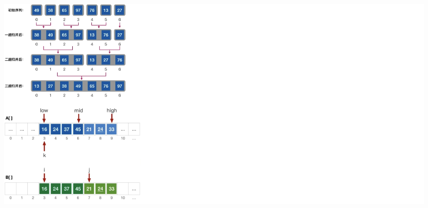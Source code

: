 <img src="数据结构.assets/截屏2022-10-17 12.09.05.png" alt="截屏2022-10-17 12.09.05" style="zoom:35%;" />

​    <img src="数据结构.assets/截屏2022-10-17 12.03.51.png" alt="截屏2022-10-17 12.03.51" style="zoom:40%" />
